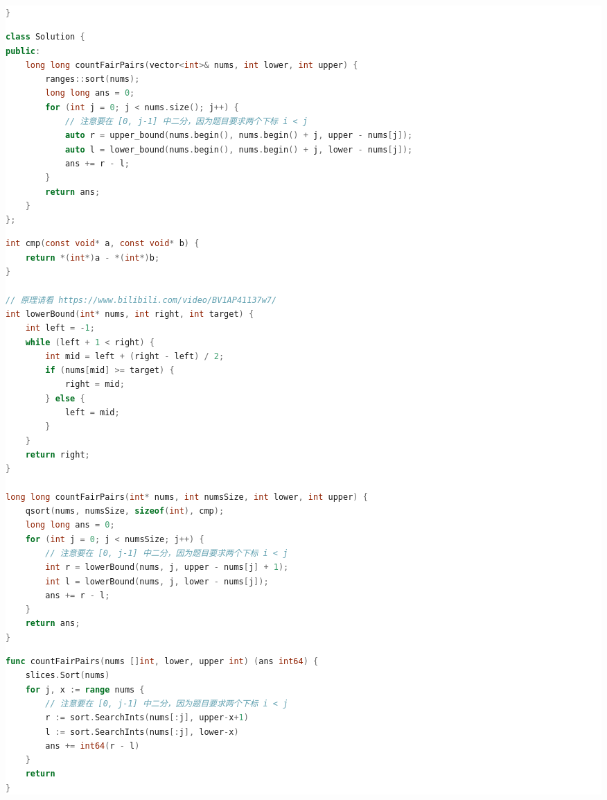 ```java [sol-Java]
}
```

```cpp [sol-C++]
class Solution {
public:
    long long countFairPairs(vector<int>& nums, int lower, int upper) {
        ranges::sort(nums);
        long long ans = 0;
        for (int j = 0; j < nums.size(); j++) {
            // 注意要在 [0, j-1] 中二分，因为题目要求两个下标 i < j
            auto r = upper_bound(nums.begin(), nums.begin() + j, upper - nums[j]);
            auto l = lower_bound(nums.begin(), nums.begin() + j, lower - nums[j]);
            ans += r - l;
        }
        return ans;
    }
};
```

```c [sol-C]
int cmp(const void* a, const void* b) {
    return *(int*)a - *(int*)b;
}

// 原理请看 https://www.bilibili.com/video/BV1AP41137w7/
int lowerBound(int* nums, int right, int target) {
    int left = -1;
    while (left + 1 < right) {
        int mid = left + (right - left) / 2;
        if (nums[mid] >= target) {
            right = mid;
        } else {
            left = mid;
        }
    }
    return right;
}

long long countFairPairs(int* nums, int numsSize, int lower, int upper) {
    qsort(nums, numsSize, sizeof(int), cmp);
    long long ans = 0;
    for (int j = 0; j < numsSize; j++) {
        // 注意要在 [0, j-1] 中二分，因为题目要求两个下标 i < j
        int r = lowerBound(nums, j, upper - nums[j] + 1);
        int l = lowerBound(nums, j, lower - nums[j]);
        ans += r - l;
    }
    return ans;
}
```

```go [sol-Go]
func countFairPairs(nums []int, lower, upper int) (ans int64) {
    slices.Sort(nums)
    for j, x := range nums {
        // 注意要在 [0, j-1] 中二分，因为题目要求两个下标 i < j
        r := sort.SearchInts(nums[:j], upper-x+1)
        l := sort.SearchInts(nums[:j], lower-x)
        ans += int64(r - l)
    }
    return
}
```
